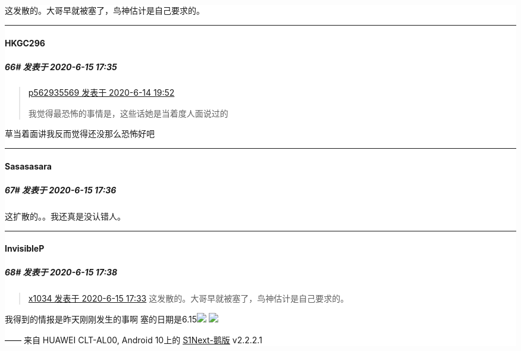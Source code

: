 


这发散的。大哥早就被塞了，鸟神估计是自己要求的。







-----

####  HKGC296  
##### 66#       发表于 2020-6-15 17:35



<blockquote><a href="httphttps://bbs.saraba1st.com/2b/forum.php?mod=redirect&amp;goto=findpost&amp;pid=47803766&amp;ptid=1941673" target="_blank">p562935569 发表于 2020-6-14 19:52</a>

我觉得最恐怖的事情是，这些话她是当着度人面说过的</blockquote>
草当着面讲我反而觉得还没那么恐怖好吧







-----

####  Sasasasara  
##### 67#       发表于 2020-6-15 17:36




这扩散的。。我还真是没认错人。







-----

####  InvisibleP  
##### 68#       发表于 2020-6-15 17:38



<blockquote><a href="httphttps://bbs.saraba1st.com/2b/forum.php?mod=redirect&amp;goto=findpost&amp;pid=47815193&amp;ptid=1941673" target="_blank">x1034 发表于 2020-6-15 17:33</a>
这发散的。大哥早就被塞了，鸟神估计是自己要求的。</blockquote>
我得到的情报是昨天刚刚发生的事啊
塞的日期是6.15<img src="https://static.saraba1st.com/image/smiley/face2017/035.png" referrerpolicy="no-referrer">
<img src="https://p.sda1.dev/0/d620cb42e127b2a108e2280ca0846ffc/IMG_5897A46D734A9F40C83EEE9596698E99.png" referrerpolicy="no-referrer">

—— 来自 HUAWEI CLT-AL00, Android 10上的 [S1Next-鹅版](https://github.com/ykrank/S1-Next/releases) v2.2.2.1




